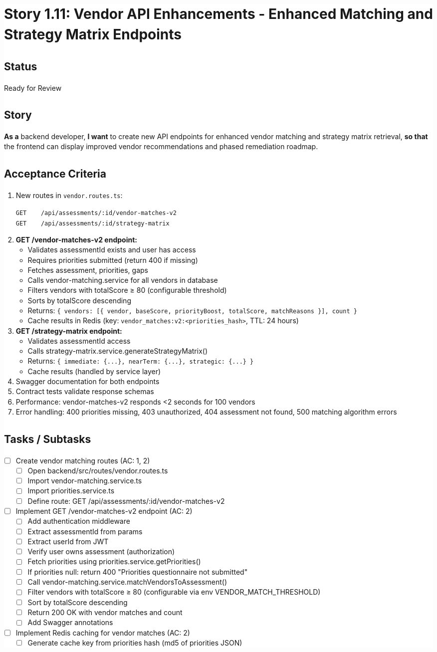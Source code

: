 # Story 1.11: Vendor API Enhancements - Enhanced Matching and Strategy Matrix Endpoints

## Status
Ready for Review

## Story

**As a** backend developer,
**I want** to create new API endpoints for enhanced vendor matching and strategy matrix retrieval,
**so that** the frontend can display improved vendor recommendations and phased remediation roadmap.

## Acceptance Criteria

1. New routes in `vendor.routes.ts`:
   ```
   GET    /api/assessments/:id/vendor-matches-v2
   GET    /api/assessments/:id/strategy-matrix
   ```
2. **GET /vendor-matches-v2 endpoint:**
   - Validates assessmentId exists and user has access
   - Requires priorities submitted (return 400 if missing)
   - Fetches assessment, priorities, gaps
   - Calls vendor-matching.service for all vendors in database
   - Filters vendors with totalScore ≥ 80 (configurable threshold)
   - Sorts by totalScore descending
   - Returns: `{ vendors: [{ vendor, baseScore, priorityBoost, totalScore, matchReasons }], count }`
   - Cache results in Redis (key: `vendor_matches:v2:<priorities_hash>`, TTL: 24 hours)
3. **GET /strategy-matrix endpoint:**
   - Validates assessmentId access
   - Calls strategy-matrix.service.generateStrategyMatrix()
   - Returns: `{ immediate: {...}, nearTerm: {...}, strategic: {...} }`
   - Cache results (handled by service layer)
4. Swagger documentation for both endpoints
5. Contract tests validate response schemas
6. Performance: vendor-matches-v2 responds <2 seconds for 100 vendors
7. Error handling: 400 priorities missing, 403 unauthorized, 404 assessment not found, 500 matching algorithm errors

## Tasks / Subtasks

- [ ] Create vendor matching routes (AC: 1, 2)
  - [ ] Open backend/src/routes/vendor.routes.ts
  - [ ] Import vendor-matching.service.ts
  - [ ] Import priorities.service.ts
  - [ ] Define route: GET /api/assessments/:id/vendor-matches-v2
- [ ] Implement GET /vendor-matches-v2 endpoint (AC: 2)
  - [ ] Add authentication middleware
  - [ ] Extract assessmentId from params
  - [ ] Extract userId from JWT
  - [ ] Verify user owns assessment (authorization)
  - [ ] Fetch priorities using priorities.service.getPriorities()
  - [ ] If priorities null: return 400 "Priorities questionnaire not submitted"
  - [ ] Call vendor-matching.service.matchVendorsToAssessment()
  - [ ] Filter vendors with totalScore ≥ 80 (configurable via env VENDOR_MATCH_THRESHOLD)
  - [ ] Sort by totalScore descending
  - [ ] Return 200 OK with vendor matches and count
  - [ ] Add Swagger annotations
- [ ] Implement Redis caching for vendor matches (AC: 2)
  - [ ] Generate cache key from priorities hash (md5 of priorities JSON)